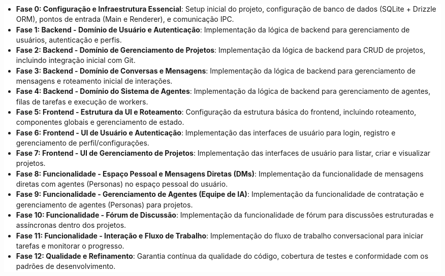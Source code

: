 *   **Fase 0: Configuração e Infraestrutura Essencial**: Setup inicial do projeto, configuração de banco de dados (SQLite + Drizzle ORM), pontos de entrada (Main e Renderer), e comunicação IPC.
*   **Fase 1: Backend - Domínio de Usuário e Autenticação**: Implementação da lógica de backend para gerenciamento de usuários, autenticação e perfis.
*   **Fase 2: Backend - Domínio de Gerenciamento de Projetos**: Implementação da lógica de backend para CRUD de projetos, incluindo integração inicial com Git.
*   **Fase 3: Backend - Domínio de Conversas e Mensagens**: Implementação da lógica de backend para gerenciamento de mensagens e roteamento inicial de interações.
*   **Fase 4: Backend - Domínio do Sistema de Agentes**: Implementação da lógica de backend para gerenciamento de agentes, filas de tarefas e execução de workers.
*   **Fase 5: Frontend - Estrutura da UI e Roteamento**: Configuração da estrutura básica do frontend, incluindo roteamento, componentes globais e gerenciamento de estado.
*   **Fase 6: Frontend - UI de Usuário e Autenticação**: Implementação das interfaces de usuário para login, registro e gerenciamento de perfil/configurações.
*   **Fase 7: Frontend - UI de Gerenciamento de Projetos**: Implementação das interfaces de usuário para listar, criar e visualizar projetos.
*   **Fase 8: Funcionalidade - Espaço Pessoal e Mensagens Diretas (DMs)**: Implementação da funcionalidade de mensagens diretas com agentes (Personas) no espaço pessoal do usuário.
*   **Fase 9: Funcionalidade - Gerenciamento de Agentes (Equipe de IA)**: Implementação da funcionalidade de contratação e gerenciamento de agentes (Personas) para projetos.
*   **Fase 10: Funcionalidade - Fórum de Discussão**: Implementação da funcionalidade de fórum para discussões estruturadas e assíncronas dentro dos projetos.
*   **Fase 11: Funcionalidade - Interação e Fluxo de Trabalho**: Implementação do fluxo de trabalho conversacional para iniciar tarefas e monitorar o progresso.
*   **Fase 12: Qualidade e Refinamento**: Garantia contínua da qualidade do código, cobertura de testes e conformidade com os padrões de desenvolvimento.
